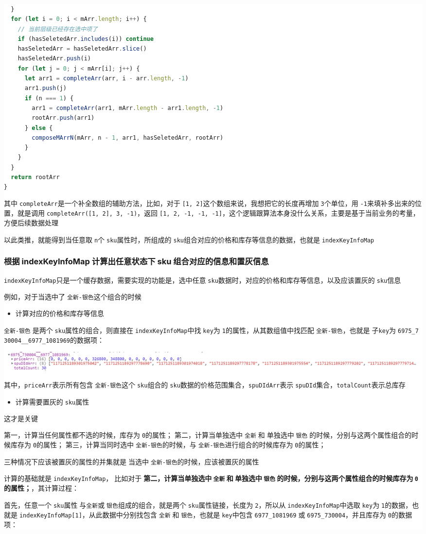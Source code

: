 ```js
  }
  for (let i = 0; i < mArr.length; i++) {
    // 当前层级已经存在选中项了
    if (hasSeletedArr.includes(i)) continue
    hasSeletedArr = hasSeletedArr.slice()
    hasSeletedArr.push(i)
    for (let j = 0; j < mArr[i]; j++) {
      let arr1 = completeArr(arr, i - arr.length, -1)
      arr1.push(j)
      if (n === 1) {
        arr1 = completeArr(arr1, mArr.length - arr1.length, -1)
        rootArr.push(arr1)
      } else {
        composeMArrN(mArr, n - 1, arr1, hasSeletedArr, rootArr)
      }
    }
  }
  return rootArr
}
```
其中 `completeArr`是一个补全数组的辅助方法，比如，对于 `[1, 2]`这个数组来说，我想把它的长度再增加 `3`个单位，用 `-1`来填补多出来的位置，就是调用 `completeArr([1, 2], 3, -1)`，返回 `[1, 2, -1, -1, -1]`，这个逻辑跟算法本身没什么关系，主要是基于当前业务的考量，方便后续数据处理

以此类推，就能得到当任意取 `n`个 `sku`属性时，所组成的 `sku`组合对应的价格和库存等信息的数据，也就是 `indexKeyInfoMap`

### 根据 indexKeyInfoMap 计算出任意状态下 sku 组合对应的信息和置灰信息

`indexKeyInfoMap`只是一个缓存数据，需要实现的功能是，选中任意 `sku`数据时，对应的价格和库存等信息，以及应该置灰的 `sku`信息

例如，对于当选中了 `全新-银色`这个组合的时候

- 计算对应的价格和库存等信息

`全新-银色` 是两个 `sku`属性的组合，则直接在 `indexKeyInfoMap`中找 `key`为 `1`的属性，从其数组值中找匹配 `全新-银色`，也就是 子`key`为 `6975_730004__6977_1081969`的数据项：

![img](images/sku5.png)

其中，`priceArr`表示所有包含 `全新-银色`这个 `sku`组合的 `sku`数据的价格范围集合，`spuDIdArr`表示 `spuDId`集合，`totalCount`表示总库存

- 计算需要置灰的 `sku`属性

这才是关键

第一，计算当任何属性都不选的时候，库存为 `0`的属性；
第二，计算当单独选中 `全新` 和 单独选中 `银色` 的时候，分别与这两个属性组合的时候库存为 `0`的属性；
第三，计算当同时选中 `全新-银色`的时候，与 `全新-银色`进行组合的时候库存为 `0`的属性；

三种情况下应该被置灰的属性的并集就是 当选中 `全新-银色`的时候，应该被置灰的属性

计算的基础就是 `indexKeyInfoMap`， 比如对于 **第二，计算当单独选中 `全新` 和 单独选中 `银色` 的时候，分别与这两个属性组合的时候库存为 `0`的属性；**，其计算过程：

首先，任意一个 `sku`属性 与`全新`或 `银色`组成的组合，就是两个 `sku`属性链接，长度为 `2`，所以从 `indexKeyInfoMap`中选取 `key`为 `1`的数据，也就是 `indexKeyInfoMap[1]`，从此数据中分别找包含 `全新` 和 `银色`，也就是 `key`中包含 `6977_1081969` 或 `6975_730004`，并且库存为 `0`的数据项：
